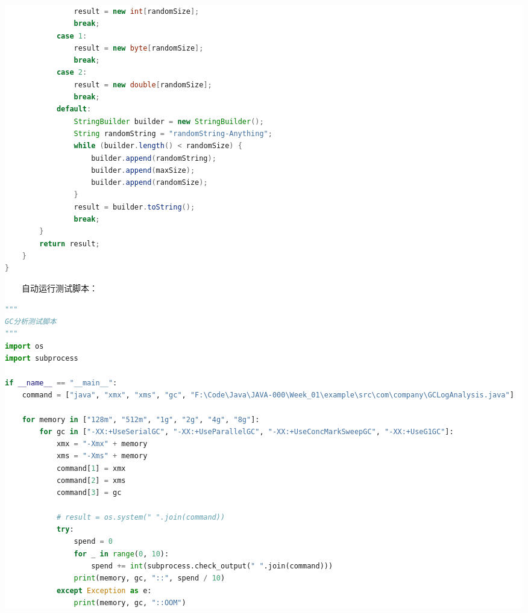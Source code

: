 ```java
                result = new int[randomSize];
                break;
            case 1:
                result = new byte[randomSize];
                break;
            case 2:
                result = new double[randomSize];
                break;
            default:
                StringBuilder builder = new StringBuilder();
                String randomString = "randomString-Anything";
                while (builder.length() < randomSize) {
                    builder.append(randomString);
                    builder.append(maxSize);
                    builder.append(randomSize);
                }
                result = builder.toString();
                break;
        }
        return result;
    }
}
```

&ensp;&ensp;&ensp;&ensp;自动运行测试脚本：

```python
"""
GC分析测试脚本
"""
import os
import subprocess

if __name__ == "__main__":
    command = ["java", "xmx", "xms", "gc", "F:\Code\Java\JAVA-000\Week_01\example\src\com\company\GCLogAnalysis.java"]

    for memory in ["128m", "512m", "1g", "2g", "4g", "8g"]:
        for gc in ["-XX:+UseSerialGC", "-XX:+UseParallelGC", "-XX:+UseConcMarkSweepGC", "-XX:+UseG1GC"]:
            xmx = "-Xmx" + memory
            xms = "-Xms" + memory
            command[1] = xmx
            command[2] = xms
            command[3] = gc

            # result = os.system(" ".join(command))
            try:
                spend = 0
                for _ in range(0, 10):
                    spend += int(subprocess.check_output(" ".join(command)))
                print(memory, gc, "::", spend / 10)
            except Exception as e:
                print(memory, gc, "::OOM")

```
